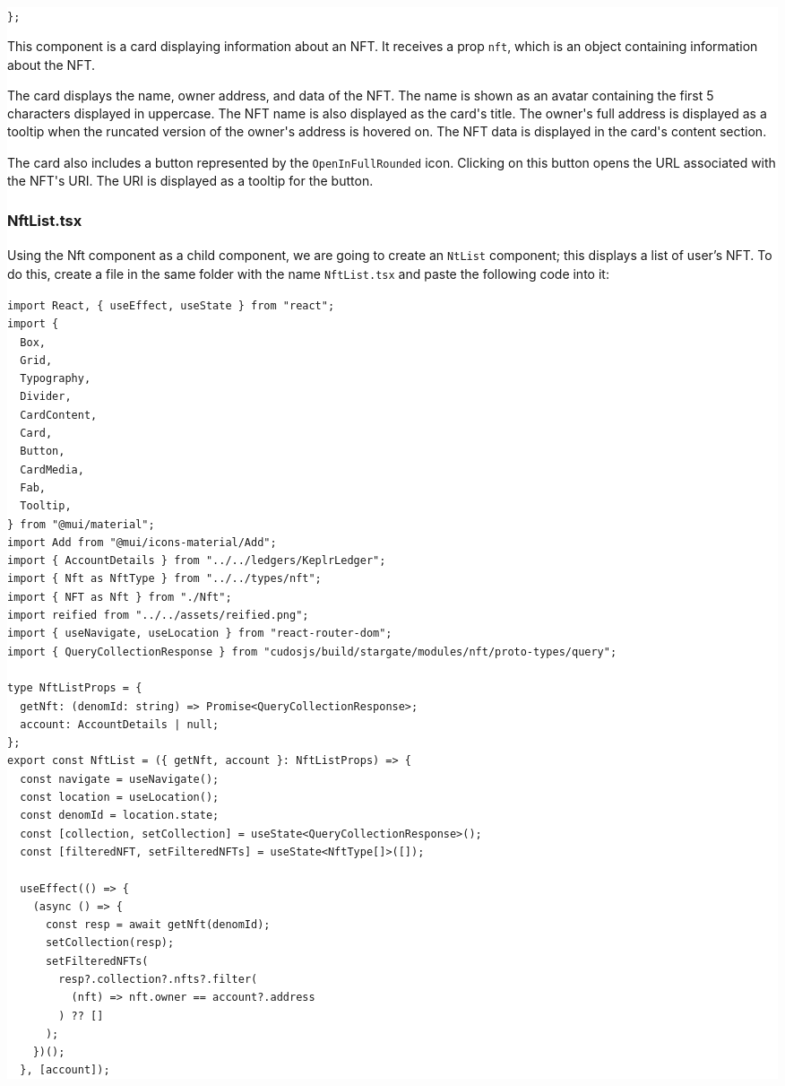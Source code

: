 ```tsx
};
```

This component is a card displaying information about an NFT. It receives a prop `nft`, which is an object containing information about the NFT.

The card displays the name, owner address, and data of the NFT. The name is shown as an avatar containing the first 5 characters displayed in uppercase. The NFT name is also displayed as the card's title. The owner's full address is displayed as a tooltip when the runcated version of the owner's address is hovered on. The NFT data is displayed in the card's content section.

The card also includes a button represented by the `OpenInFullRounded` icon. Clicking on this button opens the URL associated with the NFT's URI. The URI is displayed as a tooltip for the button.

### NftList.tsx

Using the Nft component as a child component, we are going to create an `NtList` component; this displays a list of user’s NFT. To do this, create a file in the same folder with the name `NftList.tsx` and paste the following code into it:

```tsx
import React, { useEffect, useState } from "react";
import {
  Box,
  Grid,
  Typography,
  Divider,
  CardContent,
  Card,
  Button,
  CardMedia,
  Fab,
  Tooltip,
} from "@mui/material";
import Add from "@mui/icons-material/Add";
import { AccountDetails } from "../../ledgers/KeplrLedger";
import { Nft as NftType } from "../../types/nft";
import { NFT as Nft } from "./Nft";
import reified from "../../assets/reified.png";
import { useNavigate, useLocation } from "react-router-dom";
import { QueryCollectionResponse } from "cudosjs/build/stargate/modules/nft/proto-types/query";

type NftListProps = {
  getNft: (denomId: string) => Promise<QueryCollectionResponse>;
  account: AccountDetails | null;
};
export const NftList = ({ getNft, account }: NftListProps) => {
  const navigate = useNavigate();
  const location = useLocation();
  const denomId = location.state;
  const [collection, setCollection] = useState<QueryCollectionResponse>();
  const [filteredNFT, setFilteredNFTs] = useState<NftType[]>([]);

  useEffect(() => {
    (async () => {
      const resp = await getNft(denomId);
      setCollection(resp);
      setFilteredNFTs(
        resp?.collection?.nfts?.filter(
          (nft) => nft.owner == account?.address
        ) ?? []
      );
    })();
  }, [account]);

```
